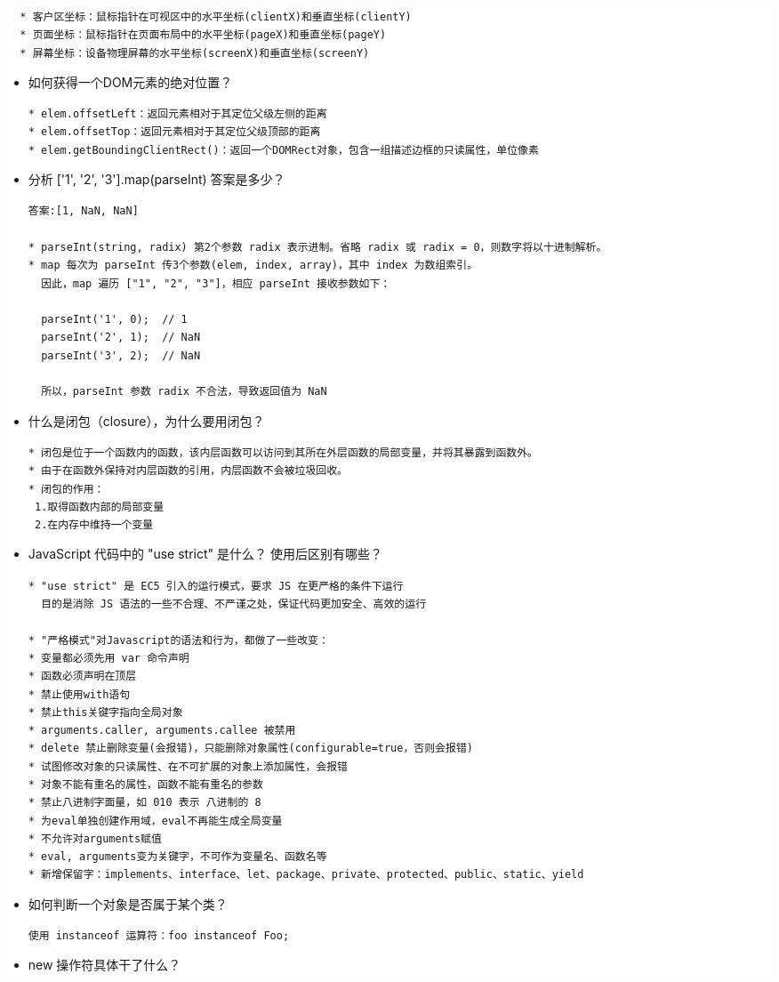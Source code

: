       * 客户区坐标：鼠标指针在可视区中的水平坐标(clientX)和垂直坐标(clientY)
      * 页面坐标：鼠标指针在页面布局中的水平坐标(pageX)和垂直坐标(pageY)
      * 屏幕坐标：设备物理屏幕的水平坐标(screenX)和垂直坐标(screenY)

- 如何获得一个DOM元素的绝对位置？

      * elem.offsetLeft：返回元素相对于其定位父级左侧的距离
      * elem.offsetTop：返回元素相对于其定位父级顶部的距离
      * elem.getBoundingClientRect()：返回一个DOMRect对象，包含一组描述边框的只读属性，单位像素

- 分析 ['1', '2', '3'].map(parseInt) 答案是多少？

      答案:[1, NaN, NaN]

      * parseInt(string, radix) 第2个参数 radix 表示进制。省略 radix 或 radix = 0，则数字将以十进制解析。
      * map 每次为 parseInt 传3个参数(elem, index, array)，其中 index 为数组索引。
        因此，map 遍历 ["1", "2", "3"]，相应 parseInt 接收参数如下：

        parseInt('1', 0);  // 1
        parseInt('2', 1);  // NaN
        parseInt('3', 2);  // NaN

        所以，parseInt 参数 radix 不合法，导致返回值为 NaN

- 什么是闭包（closure），为什么要用闭包？

      * 闭包是位于一个函数内的函数，该内层函数可以访问到其所在外层函数的局部变量，并将其暴露到函数外。
      * 由于在函数外保持对内层函数的引用，内层函数不会被垃圾回收。
      * 闭包的作用：
       1.取得函数内部的局部变量
       2.在内存中维持一个变量

- JavaScript 代码中的 "use strict" 是什么？ 使用后区别有哪些？

      * "use strict" 是 EC5 引入的运行模式，要求 JS 在更严格的条件下运行
        目的是消除 JS 语法的一些不合理、不严谨之处，保证代码更加安全、高效的运行

      * "严格模式"对Javascript的语法和行为，都做了一些改变：
      * 变量都必须先用 var 命令声明
      * 函数必须声明在顶层
      * 禁止使用with语句
      * 禁止this关键字指向全局对象
      * arguments.caller, arguments.callee 被禁用
      * delete 禁止删除变量(会报错)，只能删除对象属性(configurable=true，否则会报错)
      * 试图修改对象的只读属性、在不可扩展的对象上添加属性，会报错
      * 对象不能有重名的属性，函数不能有重名的参数
      * 禁止八进制字面量，如 010 表示 八进制的 8
      * 为eval单独创建作用域，eval不再能生成全局变量
      * 不允许对arguments赋值
      * eval, arguments变为关键字，不可作为变量名、函数名等
      * 新增保留字：implements、interface、let、package、private、protected、public、static、yield

- 如何判断一个对象是否属于某个类？

      使用 instanceof 运算符：foo instanceof Foo;

- new 操作符具体干了什么？
